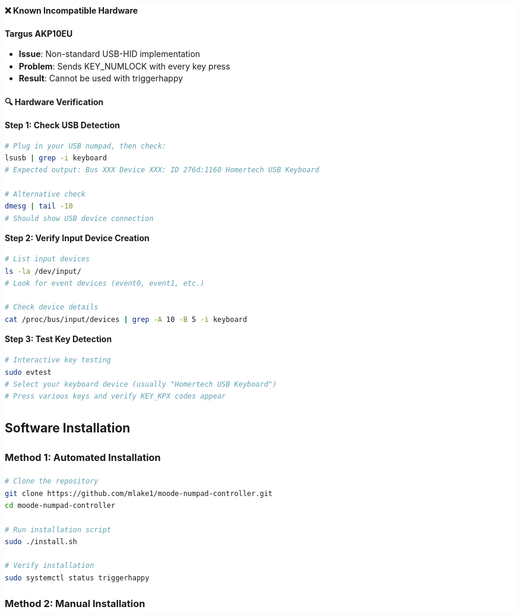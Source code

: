 #### ❌ Known Incompatible Hardware
**Targus AKP10EU**
- **Issue**: Non-standard USB-HID implementation
- **Problem**: Sends KEY_NUMLOCK with every key press
- **Result**: Cannot be used with triggerhappy

#### 🔍 Hardware Verification

**Step 1: Check USB Detection**
```bash
# Plug in your USB numpad, then check:
lsusb | grep -i keyboard
# Expected output: Bus XXX Device XXX: ID 276d:1160 Homertech USB Keyboard

# Alternative check
dmesg | tail -10
# Should show USB device connection
```

**Step 2: Verify Input Device Creation**
```bash
# List input devices
ls -la /dev/input/
# Look for event devices (event0, event1, etc.)

# Check device details
cat /proc/bus/input/devices | grep -A 10 -B 5 -i keyboard
```

**Step 3: Test Key Detection**
```bash
# Interactive key testing
sudo evtest
# Select your keyboard device (usually "Homertech USB Keyboard")
# Press various keys and verify KEY_KPX codes appear
```

## Software Installation

### Method 1: Automated Installation

```bash
# Clone the repository
git clone https://github.com/mlake1/moode-numpad-controller.git
cd moode-numpad-controller

# Run installation script
sudo ./install.sh

# Verify installation
sudo systemctl status triggerhappy
```

### Method 2: Manual Installation

